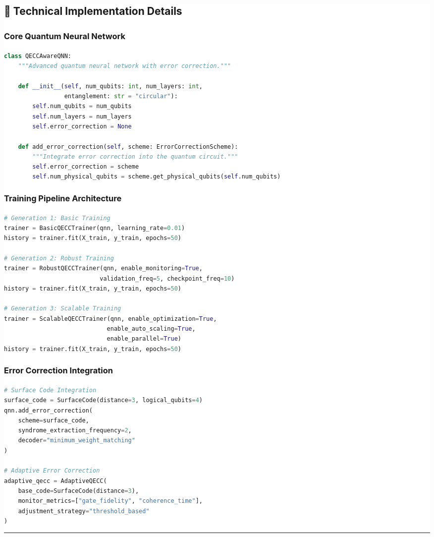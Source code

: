 ## 🔧 Technical Implementation Details

### Core Quantum Neural Network

```python
class QECCAwareQNN:
    """Advanced quantum neural network with error correction."""
    
    def __init__(self, num_qubits: int, num_layers: int, 
                 entanglement: str = "circular"):
        self.num_qubits = num_qubits
        self.num_layers = num_layers
        self.error_correction = None
        
    def add_error_correction(self, scheme: ErrorCorrectionScheme):
        """Integrate error correction into the quantum circuit."""
        self.error_correction = scheme
        self.num_physical_qubits = scheme.get_physical_qubits(self.num_qubits)
```

### Training Pipeline Architecture

```python
# Generation 1: Basic Training
trainer = BasicQECCTrainer(qnn, learning_rate=0.01)
history = trainer.fit(X_train, y_train, epochs=50)

# Generation 2: Robust Training  
trainer = RobustQECCTrainer(qnn, enable_monitoring=True, 
                           validation_freq=5, checkpoint_freq=10)
history = trainer.fit(X_train, y_train, epochs=50)

# Generation 3: Scalable Training
trainer = ScalableQECCTrainer(qnn, enable_optimization=True,
                             enable_auto_scaling=True, 
                             enable_parallel=True)
history = trainer.fit(X_train, y_train, epochs=50)
```

### Error Correction Integration

```python
# Surface Code Integration
surface_code = SurfaceCode(distance=3, logical_qubits=4)
qnn.add_error_correction(
    scheme=surface_code,
    syndrome_extraction_frequency=2,
    decoder="minimum_weight_matching"
)

# Adaptive Error Correction
adaptive_qecc = AdaptiveQECC(
    base_code=SurfaceCode(distance=3),
    monitor_metrics=["gate_fidelity", "coherence_time"],
    adjustment_strategy="threshold_based"
)
```

---